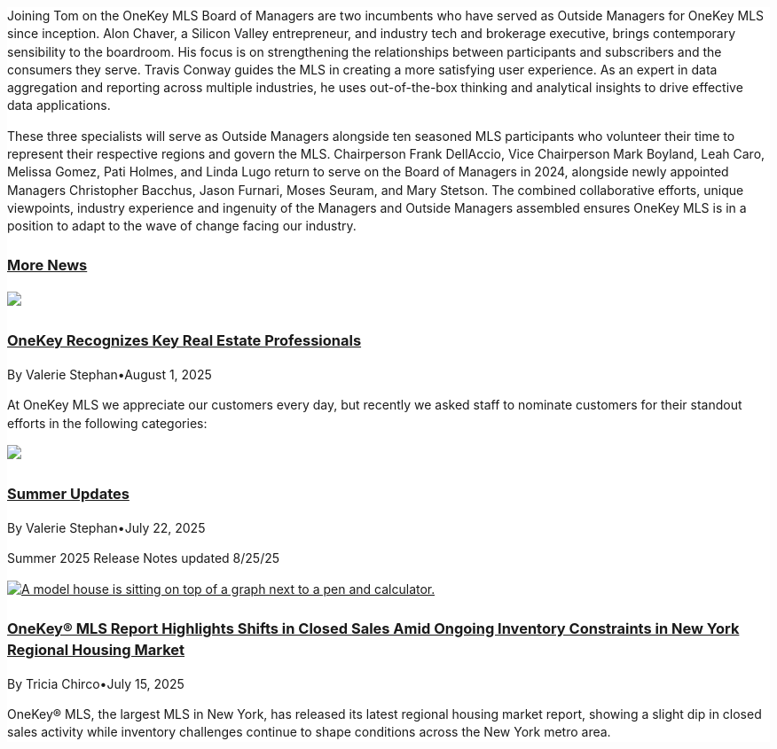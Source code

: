 Joining Tom on the OneKey MLS Board of Managers are two incumbents who have served as Outside Managers for OneKey MLS since inception. Alon Chaver, a Silicon Valley entrepreneur, and industry tech and brokerage executive, brings contemporary sensibility to the boardroom. His focus is on strengthening the relationships between participants and subscribers and the consumers they serve. Travis Conway guides the MLS in creating a more satisfying user experience. As an expert in data aggregation and reporting across multiple industries, he uses out-of-the-box thinking and analytical insights to drive effective data applications.

These three specialists will serve as Outside Managers alongside ten seasoned MLS participants who volunteer their time to represent their respective regions and govern the MLS. Chairperson Frank DellAccio, Vice Chairperson Mark Boyland, Leah Caro, Melissa Gomez, Pati Holmes, and Linda Lugo return to serve on the Board of Managers in 2024, alongside newly appointed Managers Christopher Bacchus, Jason Furnari, Moses Seuram, and Mary Stetson. The combined collaborative efforts, unique viewpoints, industry experience and ingenuity of the Managers and Outside Managers assembled ensures OneKey MLS is in a position to adapt to the wave of change facing our industry.

### [More News](https://corporate.onekeymls.com/about/news)

[![](https://lirp.cdn-website.com/78412f62/dms3rep/multi/opt/pexels-photo-7942442-1920w.jpeg)](https://corporate.onekeymls.com/onekey-recognizes-key-real-estate-professionals)

### [OneKey Recognizes Key Real Estate Professionals](https://corporate.onekeymls.com/onekey-recognizes-key-real-estate-professionals)

By Valerie Stephan•August 1, 2025

At OneKey MLS we appreciate our customers every day, but recently we asked staff to nominate customers for their standout efforts in the following categories:

[![](https://lirp.cdn-website.com/78412f62/dms3rep/multi/opt/pexels-photo-31353860-1920w.jpeg)](https://corporate.onekeymls.com/summer-add-edit-search-and-report-updates)

### [Summer Updates](https://corporate.onekeymls.com/summer-add-edit-search-and-report-updates)

By Valerie Stephan•July 22, 2025

Summer 2025 Release Notes updated 8/25/25

[![A model house is sitting on top of a graph next to a pen and calculator.](https://lirp.cdn-website.com/78412f62/dms3rep/multi/opt/Membio+News+Page+Market+Report+-1920w.jpg)](https://corporate.onekeymls.com/onekey-mls-report-highlights-shifts-in-closed-sales-amid-ongoing-inventory-constraints-in-new-york-regional-housing-market)

### [OneKey® MLS Report Highlights Shifts in Closed Sales Amid Ongoing Inventory Constraints in New York Regional Housing Market](https://corporate.onekeymls.com/onekey-mls-report-highlights-shifts-in-closed-sales-amid-ongoing-inventory-constraints-in-new-york-regional-housing-market)

By Tricia Chirco•July 15, 2025

OneKey® MLS, the largest MLS in New York, has released its latest regional housing market report, showing a slight dip in closed sales activity while inventory challenges continue to shape conditions across the New York metro area.
